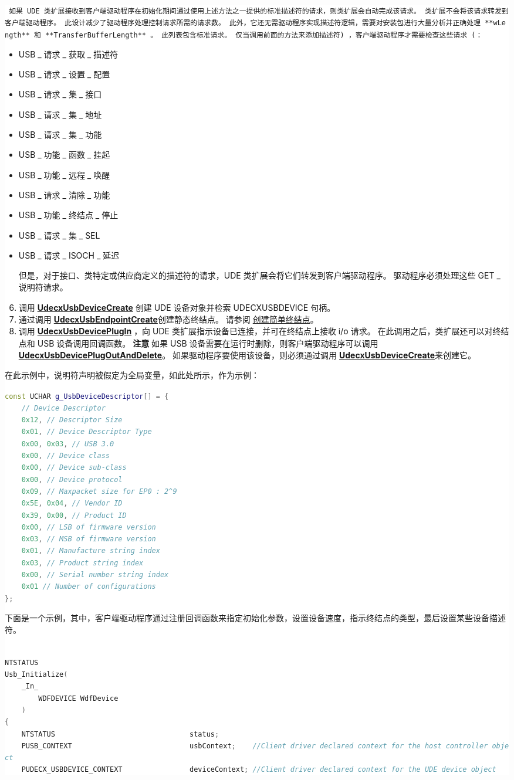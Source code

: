      如果 UDE 类扩展接收到客户端驱动程序在初始化期间通过使用上述方法之一提供的标准描述符的请求，则类扩展会自动完成该请求。 类扩展不会将该请求转发到客户端驱动程序。 此设计减少了驱动程序处理控制请求所需的请求数。 此外，它还无需驱动程序实现描述符逻辑，需要对安装包进行大量分析并正确处理 **wLength** 和 **TransferBufferLength** 。 此列表包含标准请求。 仅当调用前面的方法来添加描述符) ，客户端驱动程序才需要检查这些请求 (：

   - USB \_ 请求 \_ 获取 \_ 描述符
   - USB \_ 请求 \_ 设置 \_ 配置
   - USB \_ 请求 \_ 集 \_ 接口
   - USB \_ 请求 \_ 集 \_ 地址
   - USB \_ 请求 \_ 集 \_ 功能
   - USB \_ 功能 \_ 函数 \_ 挂起
   - USB \_ 功能 \_ 远程 \_ 唤醒
   - USB \_ 请求 \_ 清除 \_ 功能
   - USB \_ 功能 \_ 终结点 \_ 停止
   - USB \_ 请求 \_ 集 \_ SEL
   - USB \_ 请求 \_ ISOCH \_ 延迟

     但是，对于接口、类特定或供应商定义的描述符的请求，UDE 类扩展会将它们转发到客户端驱动程序。 驱动程序必须处理这些 GET \_ 说明符请求。

6. 调用 [**UdecxUsbDeviceCreate**](/windows-hardware/drivers/ddi/udecxusbdevice/nf-udecxusbdevice-udecxusbdevicecreate) 创建 UDE 设备对象并检索 UDECXUSBDEVICE 句柄。
7. 通过调用 [**UdecxUsbEndpointCreate**](/windows-hardware/drivers/ddi/udecxusbendpoint/nf-udecxusbendpoint-udecxusbendpointcreate)创建静态终结点。 请参阅 [创建简单终结点](#create-simple-endpoints)。
8. 调用 [**UdecxUsbDevicePlugIn**](/windows-hardware/drivers/ddi/udecxusbdevice/nf-udecxusbdevice-udecxusbdeviceplugin) ，向 UDE 类扩展指示设备已连接，并可在终结点上接收 i/o 请求。 在此调用之后，类扩展还可以对终结点和 USB 设备调用回调函数。
    **注意**  如果 USB 设备需要在运行时删除，则客户端驱动程序可以调用 [**UdecxUsbDevicePlugOutAndDelete**](/windows-hardware/drivers/ddi/udecxusbdevice/nf-udecxusbdevice-udecxusbdeviceplugoutanddelete)。 如果驱动程序要使用该设备，则必须通过调用 [**UdecxUsbDeviceCreate**](/windows-hardware/drivers/ddi/udecxusbdevice/nf-udecxusbdevice-udecxusbdevicecreate)来创建它。

在此示例中，说明符声明被假定为全局变量，如此处所示，作为示例：

```cpp
const UCHAR g_UsbDeviceDescriptor[] = {
    // Device Descriptor
    0x12, // Descriptor Size
    0x01, // Device Descriptor Type
    0x00, 0x03, // USB 3.0
    0x00, // Device class
    0x00, // Device sub-class
    0x00, // Device protocol
    0x09, // Maxpacket size for EP0 : 2^9
    0x5E, 0x04, // Vendor ID
    0x39, 0x00, // Product ID
    0x00, // LSB of firmware version
    0x03, // MSB of firmware version
    0x01, // Manufacture string index
    0x03, // Product string index
    0x00, // Serial number string index
    0x01 // Number of configurations
};
```

下面是一个示例，其中，客户端驱动程序通过注册回调函数来指定初始化参数，设置设备速度，指示终结点的类型，最后设置某些设备描述符。

```cpp

NTSTATUS
Usb_Initialize(
    _In_
        WDFDEVICE WdfDevice
    )
{
    NTSTATUS                                status;
    PUSB_CONTEXT                            usbContext;    //Client driver declared context for the host controller object
    PUDECX_USBDEVICE_CONTEXT                deviceContext; //Client driver declared context for the UDE device object
```